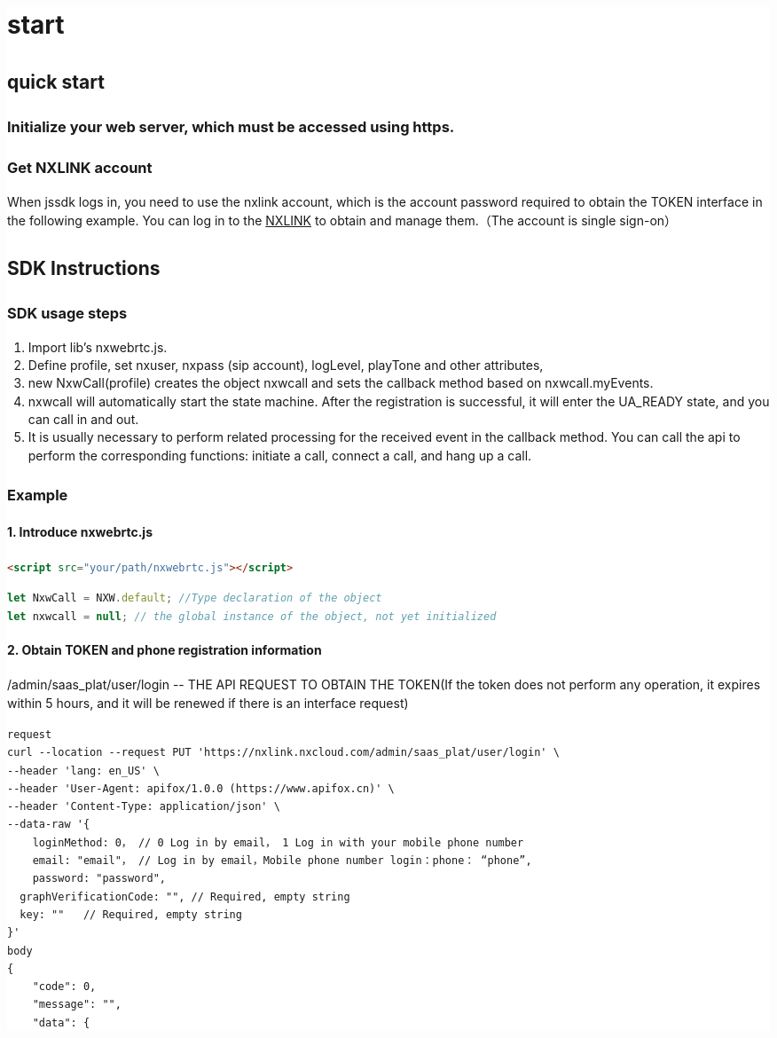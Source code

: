 # start

## quick start

### Initialize your web server, which must be accessed using https.

### Get NXLINK account

When jssdk logs in, you need to use the nxlink account, which is the account password required to obtain the TOKEN interface in the following example. You can log in to the [NXLINK](https://nxlink.nxcloud.com/admin/#/register) to obtain and manage them.（The account is single sign-on）

## SDK Instructions

### SDK usage steps

1. Import lib’s nxwebrtc.js.
2. Define profile, set nxuser, nxpass (sip account), logLevel, playTone and other attributes,
3. new NxwCall(profile) creates the object nxwcall and sets the callback method based on nxwcall.myEvents.
4. nxwcall will automatically start the state machine. After the registration is successful, it will enter the UA_READY state, and you can call in and out.
5. It is usually necessary to perform related processing for the received event in the callback method. You can call the api to perform the corresponding functions: initiate a call, connect a call, and hang up a call.

### Example

#### 1. Introduce nxwebrtc.js

```html
<script src="your/path/nxwebrtc.js"></script>
```

```js
let NxwCall = NXW.default; //Type declaration of the object
let nxwcall = null; // the global instance of the object, not yet initialized
```

#### 2. Obtain TOKEN and phone registration information

/admin/saas_plat/user/login -- THE API REQUEST TO OBTAIN THE TOKEN(If the token does not perform any operation, it expires within 5 hours, and it will be renewed if there is an interface request)

```
request
curl --location --request PUT 'https://nxlink.nxcloud.com/admin/saas_plat/user/login' \
--header 'lang: en_US' \
--header 'User-Agent: apifox/1.0.0 (https://www.apifox.cn)' \
--header 'Content-Type: application/json' \
--data-raw '{
	loginMethod: 0， // 0 Log in by email， 1 Log in with your mobile phone number
	email: "email"， // Log in by email，Mobile phone number login：phone： “phone”,
	password: "password",
  graphVerificationCode: "", // Required, empty string
  key: ""   // Required, empty string
}'
body
{
    "code": 0,
    "message": "",
    "data": {
```